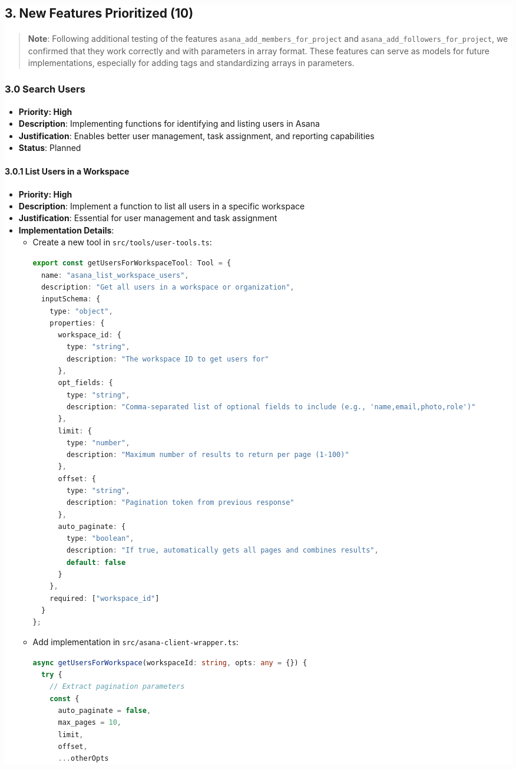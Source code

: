 ## 3. New Features Prioritized (10)

> **Note**: Following additional testing of the features `asana_add_members_for_project` and `asana_add_followers_for_project`, we confirmed that they work correctly and with parameters in array format. These features can serve as models for future implementations, especially for adding tags and standardizing arrays in parameters.

### 3.0 Search Users
- **Priority: High**
- **Description**: Implementing functions for identifying and listing users in Asana
- **Justification**: Enables better user management, task assignment, and reporting capabilities
- **Status**: Planned

#### 3.0.1 List Users in a Workspace
- **Priority: High**
- **Description**: Implement a function to list all users in a specific workspace
- **Justification**: Essential for user management and task assignment
- **Implementation Details**:
  - Create a new tool in `src/tools/user-tools.ts`:
    ```typescript
    export const getUsersForWorkspaceTool: Tool = {
      name: "asana_list_workspace_users",
      description: "Get all users in a workspace or organization",
      inputSchema: {
        type: "object",
        properties: {
          workspace_id: {
            type: "string",
            description: "The workspace ID to get users for"
          },
          opt_fields: {
            type: "string",
            description: "Comma-separated list of optional fields to include (e.g., 'name,email,photo,role')"
          },
          limit: {
            type: "number",
            description: "Maximum number of results to return per page (1-100)"
          },
          offset: {
            type: "string",
            description: "Pagination token from previous response"
          },
          auto_paginate: {
            type: "boolean",
            description: "If true, automatically gets all pages and combines results",
            default: false
          }
        },
        required: ["workspace_id"]
      }
    };
    ```
  - Add implementation in `src/asana-client-wrapper.ts`:
    ```typescript
    async getUsersForWorkspace(workspaceId: string, opts: any = {}) {
      try {
        // Extract pagination parameters
        const { 
          auto_paginate = false, 
          max_pages = 10,
          limit,
          offset,
          ...otherOpts